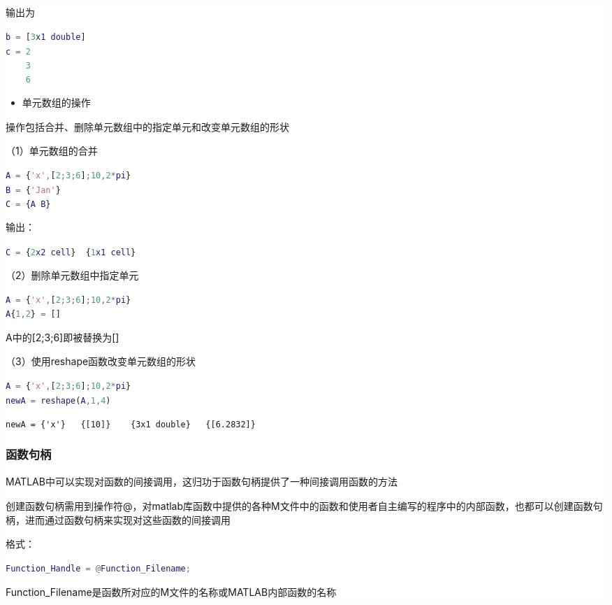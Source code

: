 输出为

```matlab
b = [3x1 double]
c = 2
    3
    6
```



- 单元数组的操作

操作包括合并、删除单元数组中的指定单元和改变单元数组的形状

（1）单元数组的合并

```matlab
A = {'x',[2;3;6];10,2*pi}
B = {'Jan'}
C = {A B}
```

输出：

```matlab
C = {2x2 cell}  {1x1 cell}
```

（2）删除单元数组中指定单元

```matlab
A = {'x',[2;3;6];10,2*pi}
A{1,2} = []
```

A中的[2;3;6]即被替换为[]

（3）使用reshape函数改变单元数组的形状

```matlab
A = {'x',[2;3;6];10,2*pi}
newA = reshape(A,1,4)
```

```
newA = {'x'}   {[10]}    {3x1 double}   {[6.2832]}
```



### 函数句柄

MATLAB中可以实现对函数的间接调用，这归功于函数句柄提供了一种间接调用函数的方法

创建函数句柄需用到操作符@，对matlab库函数中提供的各种M文件中的函数和使用者自主编写的程序中的内部函数，也都可以创建函数句柄，进而通过函数句柄来实现对这些函数的间接调用

格式：

```matlab
Function_Handle = @Function_Filename;
```

Function_Filename是函数所对应的M文件的名称或MATLAB内部函数的名称
